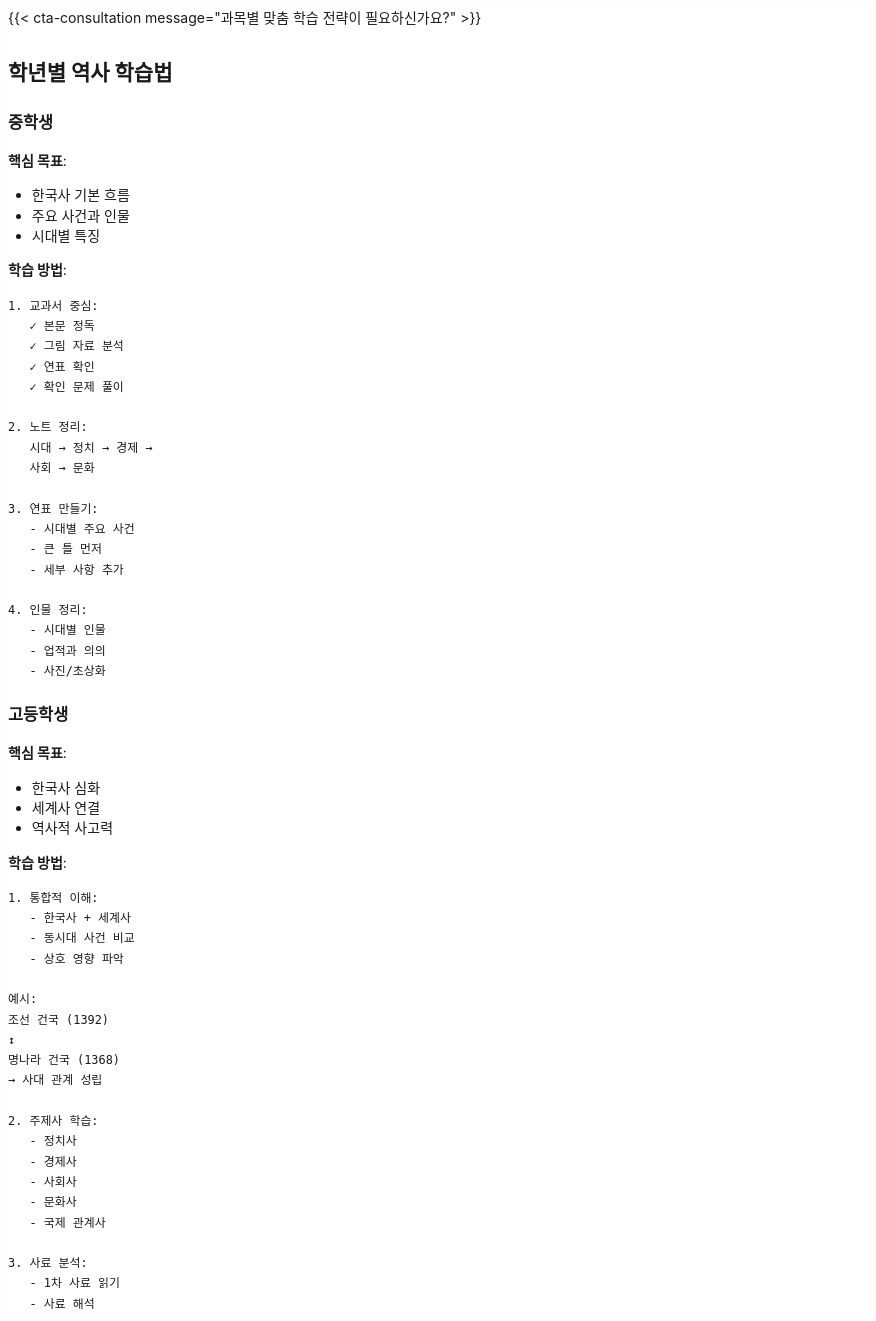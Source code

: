{{< cta-consultation message="과목별 맞춤 학습 전략이 필요하신가요?" >}}

## 학년별 역사 학습법

### 중학생

**핵심 목표**:
- 한국사 기본 흐름
- 주요 사건과 인물
- 시대별 특징

**학습 방법**:

```
1. 교과서 중심:
   ✓ 본문 정독
   ✓ 그림 자료 분석
   ✓ 연표 확인
   ✓ 확인 문제 풀이

2. 노트 정리:
   시대 → 정치 → 경제 →
   사회 → 문화

3. 연표 만들기:
   - 시대별 주요 사건
   - 큰 틀 먼저
   - 세부 사항 추가

4. 인물 정리:
   - 시대별 인물
   - 업적과 의의
   - 사진/초상화
```

### 고등학생

**핵심 목표**:
- 한국사 심화
- 세계사 연결
- 역사적 사고력

**학습 방법**:

```
1. 통합적 이해:
   - 한국사 + 세계사
   - 동시대 사건 비교
   - 상호 영향 파악

예시:
조선 건국 (1392)
↕
명나라 건국 (1368)
→ 사대 관계 성립

2. 주제사 학습:
   - 정치사
   - 경제사
   - 사회사
   - 문화사
   - 국제 관계사

3. 사료 분석:
   - 1차 사료 읽기
   - 사료 해석
```